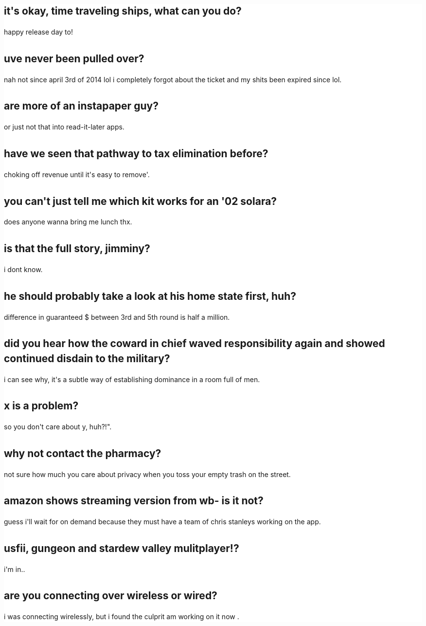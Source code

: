 ## it's okay, time traveling ships, what can you do?
happy release day to!

## uve never been pulled over?
nah not since april 3rd of 2014 lol i completely forgot about the ticket and my shits been expired since lol.

## are more of an instapaper guy?
or just not that into read-it-later apps.

## have we seen that pathway to tax elimination before?
choking off revenue until it's easy to remove'.

## you can't just tell me which kit works for an '02 solara?
does anyone wanna bring me lunch thx.

## is that the full story, jimminy?
i dont know.

## he should probably take a look at his home state first, huh?
difference in guaranteed $ between 3rd and 5th round is half a million.

## did you hear how the coward in chief waved responsibility again and showed continued disdain to the military?
i can see why, it's a subtle way of establishing dominance in a room full of men.

## x is a problem?
so you don't care about y, huh?!".

## why not contact the pharmacy?
not sure how much you care about privacy when you toss your empty trash on the street.

## amazon shows streaming version from wb- is it not?
guess i'll wait for on demand because they must have a team of chris stanleys working on the app.

## usfii, gungeon and stardew valley mulitplayer!?
i'm in..

## are you connecting over wireless or wired?
i was connecting wirelessly, but i found the culprit  am working on it now .

